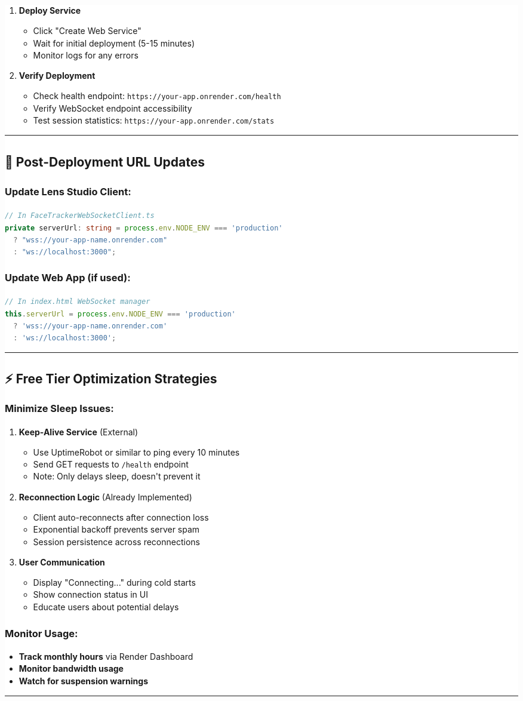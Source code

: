 1. **Deploy Service**
   - Click "Create Web Service"
   - Wait for initial deployment (5-15 minutes)
   - Monitor logs for any errors

2. **Verify Deployment**
   - Check health endpoint: `https://your-app.onrender.com/health`
   - Verify WebSocket endpoint accessibility
   - Test session statistics: `https://your-app.onrender.com/stats`

---

## 🔗 **Post-Deployment URL Updates**

### **Update Lens Studio Client:**
```typescript
// In FaceTrackerWebSocketClient.ts
private serverUrl: string = process.env.NODE_ENV === 'production' 
  ? "wss://your-app-name.onrender.com"
  : "ws://localhost:3000";
```

### **Update Web App (if used):**
```javascript
// In index.html WebSocket manager
this.serverUrl = process.env.NODE_ENV === 'production'
  ? 'wss://your-app-name.onrender.com'  
  : 'ws://localhost:3000';
```

---

## ⚡ **Free Tier Optimization Strategies**

### **Minimize Sleep Issues:**
1. **Keep-Alive Service** (External)
   - Use UptimeRobot or similar to ping every 10 minutes
   - Send GET requests to `/health` endpoint
   - Note: Only delays sleep, doesn't prevent it

2. **Reconnection Logic** (Already Implemented)
   - Client auto-reconnects after connection loss
   - Exponential backoff prevents server spam
   - Session persistence across reconnections

3. **User Communication**
   - Display "Connecting..." during cold starts
   - Show connection status in UI
   - Educate users about potential delays

### **Monitor Usage:**
- **Track monthly hours** via Render Dashboard
- **Monitor bandwidth usage** 
- **Watch for suspension warnings**

---